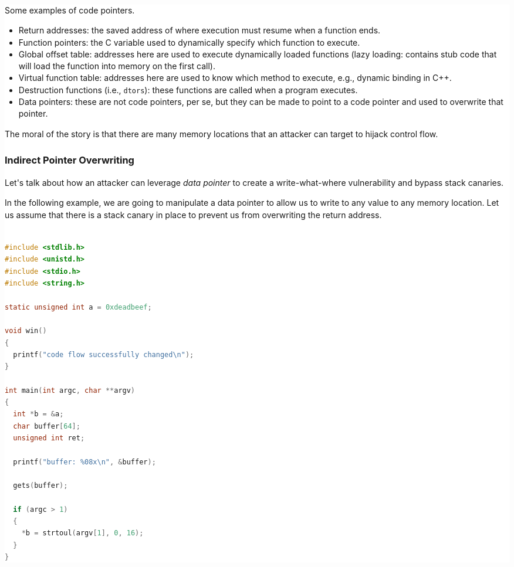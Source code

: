 Some examples of code pointers. 
 - Return addresses: the saved address of where execution must resume when a
   function ends.
 - Function pointers: the C variable used to dynamically specify which function
   to execute.
 - Global offset table: addresses here are used to execute dynamically loaded
   functions (lazy loading: contains stub code that will load the function
into memory on the first call).
 - Virtual function table: addresses here are used to know which method to
   execute, e.g., dynamic binding in C++.
 - Destruction functions (i.e., `dtors`): these functions are called when a
   program executes.
 - Data pointers: these are not code pointers, per se, but they can be made to
   point to a code pointer and used to overwrite that pointer.

The moral of the story is that there are many memory locations that an attacker
can target to hijack control flow. 


### Indirect Pointer Overwriting

Let's talk about how an attacker can leverage *data pointer* to create a
write-what-where vulnerability and bypass stack canaries.

In the following example, we are going to manipulate a data pointer to allow us
to write to any value to any memory location. Let us assume that there is a
stack canary in place to prevent us from overwriting the return address. 

```c

#include <stdlib.h>
#include <unistd.h>
#include <stdio.h>
#include <string.h>

static unsigned int a = 0xdeadbeef;

void win()
{
  printf("code flow successfully changed\n");
}

int main(int argc, char **argv)
{
  int *b = &a;
  char buffer[64];
  unsigned int ret;

  printf("buffer: %08x\n", &buffer);

  gets(buffer);

  if (argc > 1)
  {
    *b = strtoul(argv[1], 0, 16);
  }
}

```


[liveoverflow-heap]: https://youtu.be/HPDBOhiKaD8 
[fastbins]: https://youtu.be/gL45bjQvZSU